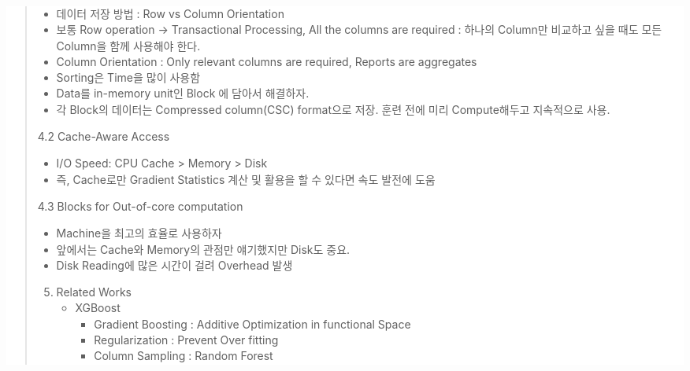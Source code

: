 >    - 데이터 저장 방법 : Row vs Column Orientation
>    - 보통 Row operation -> Transactional Processing, All the columns are required : 하나의 Column만 비교하고 싶을 때도 모든 Column을 함께 사용해야 한다.
>    - Column Orientation : Only relevant columns are required, Reports are aggregates
>    - Sorting은 Time을 많이 사용함
>    - Data를 in-memory unit인 Block 에 담아서 해결하자.
>    - 각 Block의 데이터는 Compressed column(CSC) format으로 저장. 훈련 전에 미리 Compute해두고 지속적으로 사용. 
>
>    4.2 Cache-Aware Access
>
>    - I/O Speed: CPU Cache > Memory > Disk
>    - 즉, Cache로만 Gradient Statistics 계산 및 활용을 할 수 있다면 속도 발전에 도움
>
>    4.3 Blocks for Out-of-core computation
>
>    - Machine을 최고의 효율로 사용하자
>    - 앞에서는 Cache와 Memory의 관점만 얘기했지만 Disk도 중요.
>    - Disk Reading에 많은 시간이 걸려 Overhead 발생
>
> 5. Related Works
>    - XGBoost
>      - Gradient Boosting : Additive Optimization in functional Space
>      - Regularization : Prevent Over fitting
>      - Column Sampling : Random Forest